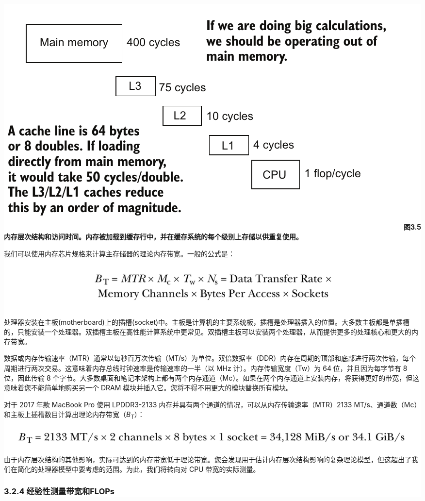 <a>![](/img/phpc/ch3/6.png)</a>
**图3.5 内存层次结构和访问时间。内存被加载到缓存行中，并在缓存系统的每个级别上存储以供重复使用。**

我们可以使用内存芯片规格来计算主存储器的理论内存带宽。一般的公式是：

<a>![](/img/phpc/ch3/7.png)</a>

处理器安装在主板(motherboard)上的插槽(socket)中。主板是计算机的主要系统板，插槽是处理器插入的位置。大多数主板都是单插槽的，只能安装一个处理器。双插槽主板在高性能计算系统中更常见。双插槽主板可以安装两个处理器，从而提供更多的处理核心和更大的内存带宽。

数据或内存传输速率（MTR）通常以每秒百万次传输（MT/s）为单位。双倍数据率（DDR）内存在周期的顶部和底部进行两次传输，每个周期进行两次交易。这意味着内存总线时钟速率是传输速率的一半（以 MHz 计）。内存传输宽度（Tw）为 64 位，并且因为每字节有 8 位，因此传输 8 个字节。大多数桌面和笔记本架构上都有两个内存通道（Mc）。如果在两个内存通道上安装内存，将获得更好的带宽，但这意味着您不能简单地购买另一个 DRAM 模块并插入它。您将不得不用更大的模块替换所有模块。

对于 2017 年款 MacBook Pro 使用 LPDDR3-2133 内存并具有两个通道的情况，可以从内存传输速率（MTR）2133 MT/s、通道数（Mc）和主板上插槽数目计算出理论内存带宽（$B_T$）：

<a>![](/img/phpc/ch3/8.png)</a>

由于内存层次结构的其他影响，实际可达到的内存带宽低于理论带宽。您会发现用于估计内存层次结构影响的复杂理论模型，但这超出了我们在简化的处理器模型中要考虑的范围。为此，我们将转向对 CPU 带宽的实际测量。


### 3.2.4 经验性测量带宽和FLOPs
